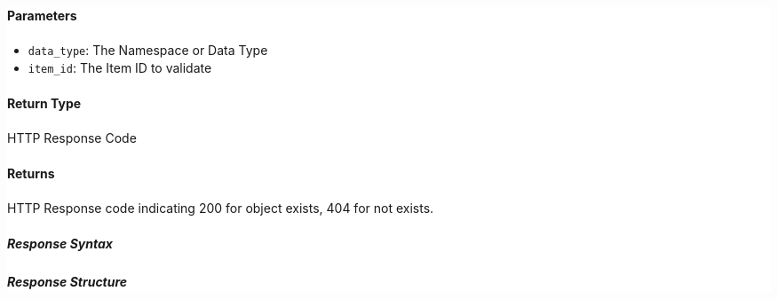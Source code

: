 #### Parameters

* `data_type`: The Namespace or Data Type
* `item_id`: The Item ID to validate

#### Return Type

HTTP Response Code

#### Returns

HTTP Response code indicating 200 for object exists, 404 for not exists.

##### Response Syntax

##### Response Structure